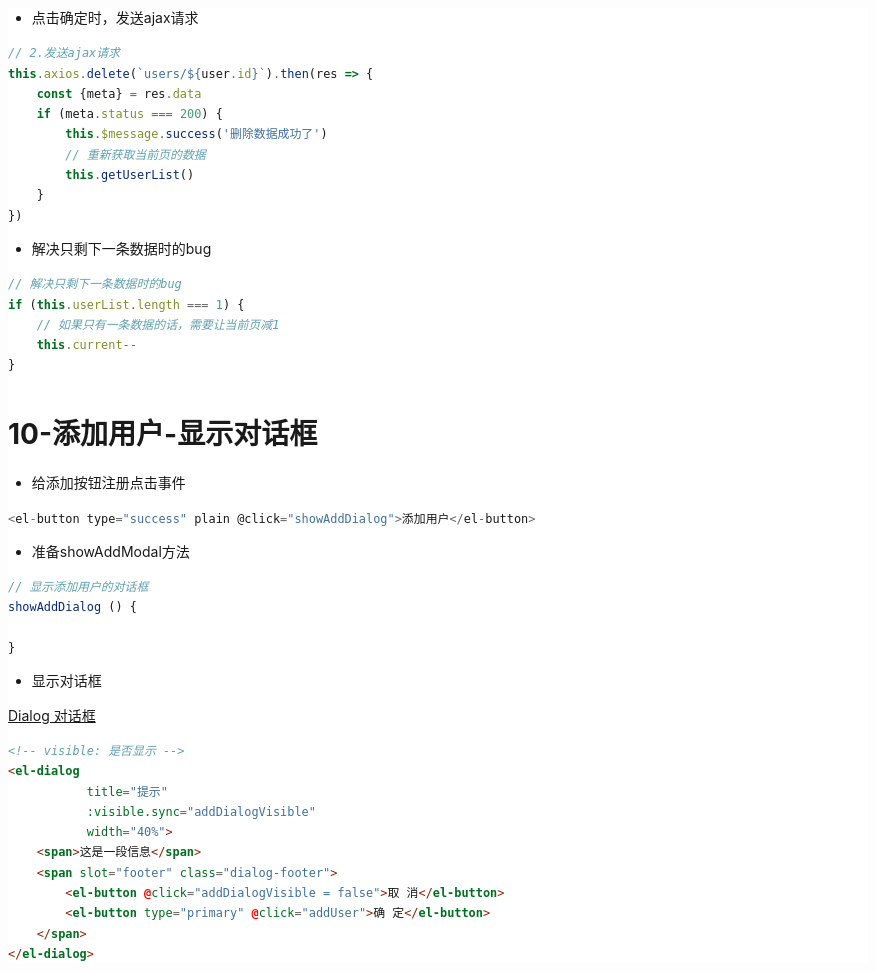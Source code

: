 - 点击确定时，发送ajax请求

```js
// 2.发送ajax请求
this.axios.delete(`users/${user.id}`).then(res => {
    const {meta} = res.data
    if (meta.status === 200) {
        this.$message.success('删除数据成功了')
        // 重新获取当前页的数据
        this.getUserList()
    }
})
```

- 解决只剩下一条数据时的bug

```js
// 解决只剩下一条数据时的bug
if (this.userList.length === 1) {
    // 如果只有一条数据的话，需要让当前页减1
    this.current--
}
```

# 10-添加用户-显示对话框

+ 给添加按钮注册点击事件

```js
<el-button type="success" plain @click="showAddDialog">添加用户</el-button>
```

+ 准备showAddModal方法

```js
// 显示添加用户的对话框
showAddDialog () {

}
```

+ 显示对话框

[Dialog 对话框](http://element-cn.eleme.io/#/zh-CN/component/dialog)

```html
<!-- visible: 是否显示 -->
<el-dialog
           title="提示"
           :visible.sync="addDialogVisible"
           width="40%">
    <span>这是一段信息</span>
    <span slot="footer" class="dialog-footer">
        <el-button @click="addDialogVisible = false">取 消</el-button>
        <el-button type="primary" @click="addUser">确 定</el-button>
    </span>
</el-dialog>
```
